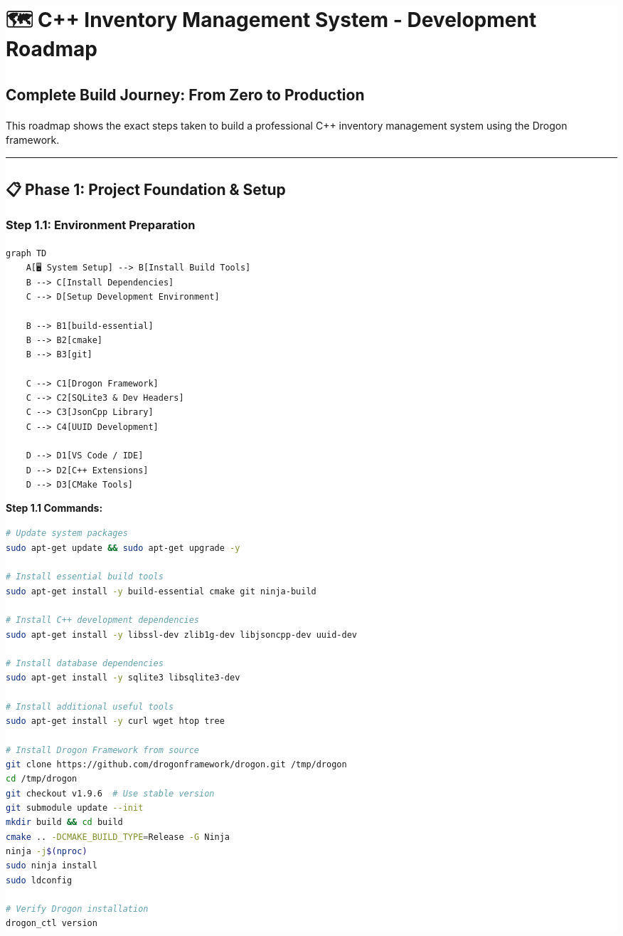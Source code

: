 # 🗺️ C++ Inventory Management System - Development Roadmap

## Complete Build Journey: From Zero to Production

This roadmap shows the exact steps taken to build a professional C++ inventory management system using the Drogon framework.

---

## 📋 **Phase 1: Project Foundation & Setup**

### Step 1.1: Environment Preparation
```mermaid
graph TD
    A[🖥️ System Setup] --> B[Install Build Tools]
    B --> C[Install Dependencies]
    C --> D[Setup Development Environment]
    
    B --> B1[build-essential]
    B --> B2[cmake]
    B --> B3[git]
    
    C --> C1[Drogon Framework]
    C --> C2[SQLite3 & Dev Headers]
    C --> C3[JsonCpp Library]
    C --> C4[UUID Development]
    
    D --> D1[VS Code / IDE]
    D --> D2[C++ Extensions]
    D --> D3[CMake Tools]
```

**Step 1.1 Commands:**
```bash
# Update system packages
sudo apt-get update && sudo apt-get upgrade -y

# Install essential build tools
sudo apt-get install -y build-essential cmake git ninja-build

# Install C++ development dependencies
sudo apt-get install -y libssl-dev zlib1g-dev libjsoncpp-dev uuid-dev

# Install database dependencies
sudo apt-get install -y sqlite3 libsqlite3-dev

# Install additional useful tools
sudo apt-get install -y curl wget htop tree

# Install Drogon Framework from source
git clone https://github.com/drogonframework/drogon.git /tmp/drogon
cd /tmp/drogon
git checkout v1.9.6  # Use stable version
git submodule update --init
mkdir build && cd build
cmake .. -DCMAKE_BUILD_TYPE=Release -G Ninja
ninja -j$(nproc)
sudo ninja install
sudo ldconfig

# Verify Drogon installation
drogon_ctl version
```